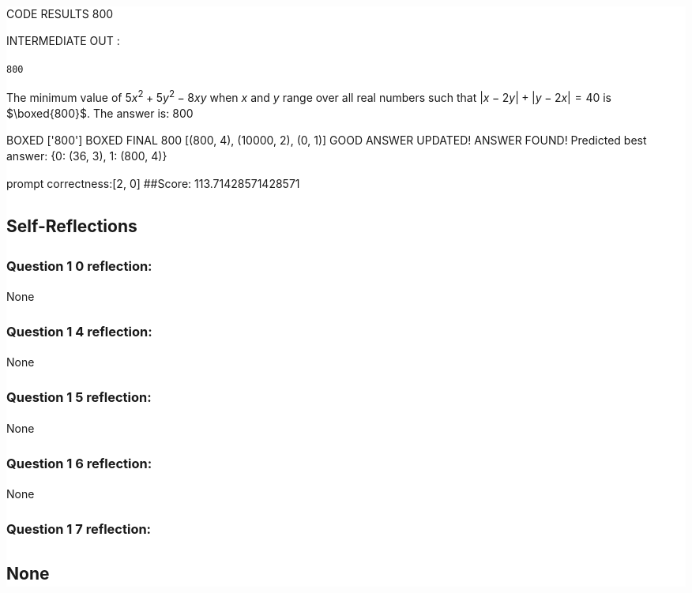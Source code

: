 CODE RESULTS 800

INTERMEDIATE OUT :
```output
800
```
The minimum value of $5x^2+5y^2-8xy$ when $x$ and $y$ range over all real numbers such that $|x-2y| + |y-2x| = 40$ is $\boxed{800}$.
The answer is: $800$

BOXED ['800']
BOXED FINAL 800
[(800, 4), (10000, 2), (0, 1)]
GOOD ANSWER UPDATED!
ANSWER FOUND!
Predicted best answer: {0: (36, 3), 1: (800, 4)}

prompt correctness:[2, 0]
##Score: 113.71428571428571

## Self-Reflections

### Question 1 0 reflection:
None
### Question 1 4 reflection:
None
### Question 1 5 reflection:
None
### Question 1 6 reflection:
None
### Question 1 7 reflection:
None
---
